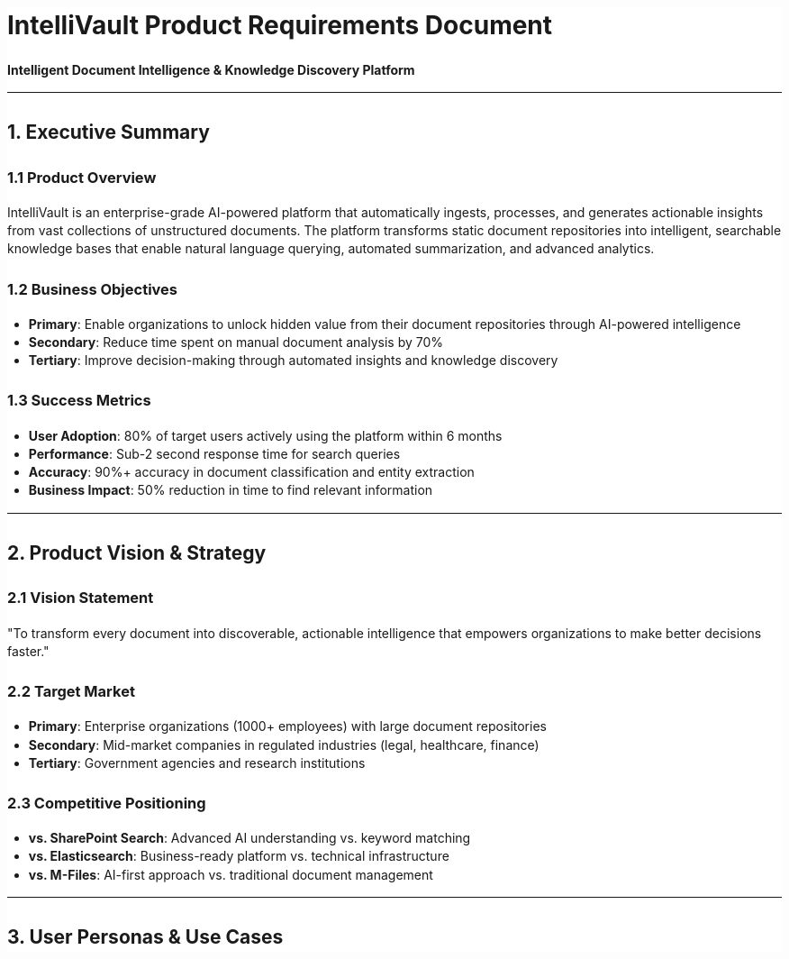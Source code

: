 # IntelliVault Product Requirements Document
**Intelligent Document Intelligence & Knowledge Discovery Platform**

---

## 1. Executive Summary

### 1.1 Product Overview
IntelliVault is an enterprise-grade AI-powered platform that automatically ingests, processes, and generates actionable insights from vast collections of unstructured documents. The platform transforms static document repositories into intelligent, searchable knowledge bases that enable natural language querying, automated summarization, and advanced analytics.

### 1.2 Business Objectives
- **Primary**: Enable organizations to unlock hidden value from their document repositories through AI-powered intelligence
- **Secondary**: Reduce time spent on manual document analysis by 70%
- **Tertiary**: Improve decision-making through automated insights and knowledge discovery

### 1.3 Success Metrics
- **User Adoption**: 80% of target users actively using the platform within 6 months
- **Performance**: Sub-2 second response time for search queries
- **Accuracy**: 90%+ accuracy in document classification and entity extraction
- **Business Impact**: 50% reduction in time to find relevant information

---

## 2. Product Vision & Strategy

### 2.1 Vision Statement
"To transform every document into discoverable, actionable intelligence that empowers organizations to make better decisions faster."

### 2.2 Target Market
- **Primary**: Enterprise organizations (1000+ employees) with large document repositories
- **Secondary**: Mid-market companies in regulated industries (legal, healthcare, finance)
- **Tertiary**: Government agencies and research institutions

### 2.3 Competitive Positioning
- **vs. SharePoint Search**: Advanced AI understanding vs. keyword matching
- **vs. Elasticsearch**: Business-ready platform vs. technical infrastructure
- **vs. M-Files**: AI-first approach vs. traditional document management

---

## 3. User Personas & Use Cases

